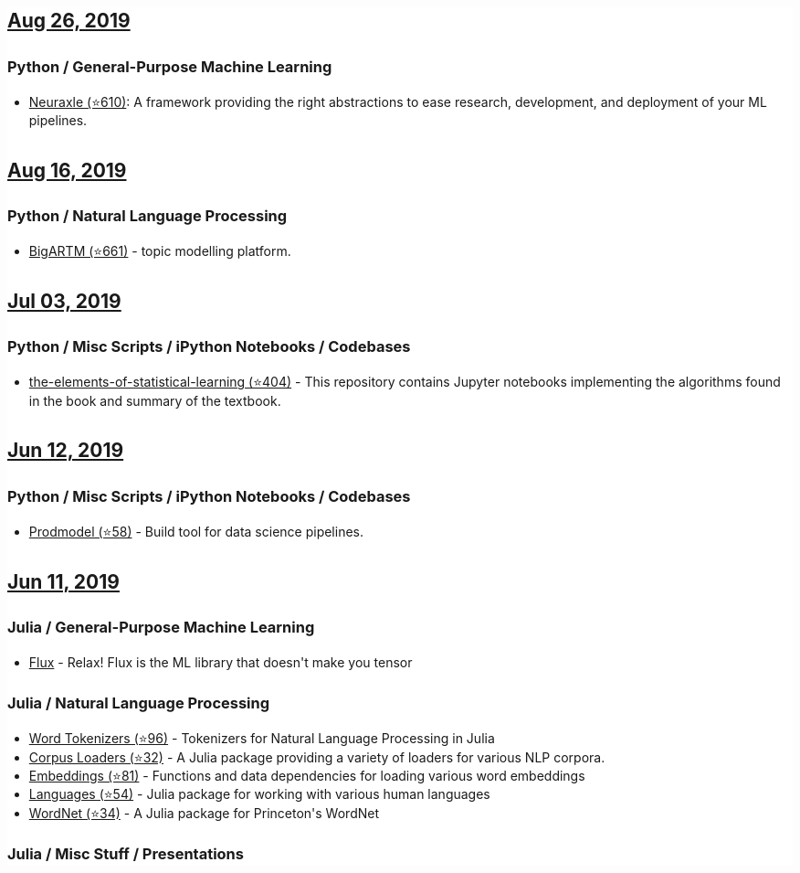 ## [Aug 26, 2019](/content/2019/08/26/README.md)

### Python / General-Purpose Machine Learning

*   [Neuraxle (⭐610)](https://github.com/Neuraxio/Neuraxle): A framework providing the right abstractions to ease research, development, and deployment of your ML pipelines.

## [Aug 16, 2019](/content/2019/08/16/README.md)

### Python / Natural Language Processing

*   [BigARTM (⭐661)](https://github.com/bigartm/bigartm) - topic modelling platform.

## [Jul 03, 2019](/content/2019/07/03/README.md)

### Python / Misc Scripts / iPython Notebooks / Codebases

*   [the-elements-of-statistical-learning (⭐404)](https://github.com/maitbayev/the-elements-of-statistical-learning) - This repository contains Jupyter notebooks implementing the algorithms found in the book and summary of the textbook.

## [Jun 12, 2019](/content/2019/06/12/README.md)

### Python / Misc Scripts / iPython Notebooks / Codebases

*   [Prodmodel (⭐58)](https://github.com/prodmodel/prodmodel) - Build tool for data science pipelines.

## [Jun 11, 2019](/content/2019/06/11/README.md)

### Julia / General-Purpose Machine Learning

*   [Flux](https://fluxml.ai/) - Relax! Flux is the ML library that doesn't make you tensor

### Julia / Natural Language Processing

*   [Word Tokenizers (⭐96)](https://github.com/JuliaText/WordTokenizers.jl) - Tokenizers for Natural Language Processing in Julia
*   [Corpus Loaders (⭐32)](https://github.com/JuliaText/CorpusLoaders.jl) - A Julia package providing a variety of loaders for various NLP corpora.
*   [Embeddings (⭐81)](https://github.com/JuliaText/Embeddings.jl) - Functions and data dependencies for loading various word embeddings
*   [Languages (⭐54)](https://github.com/JuliaText/Languages.jl) - Julia package for working with various human languages
*   [WordNet (⭐34)](https://github.com/JuliaText/WordNet.jl) - A Julia package for Princeton's WordNet

### Julia / Misc Stuff / Presentations
